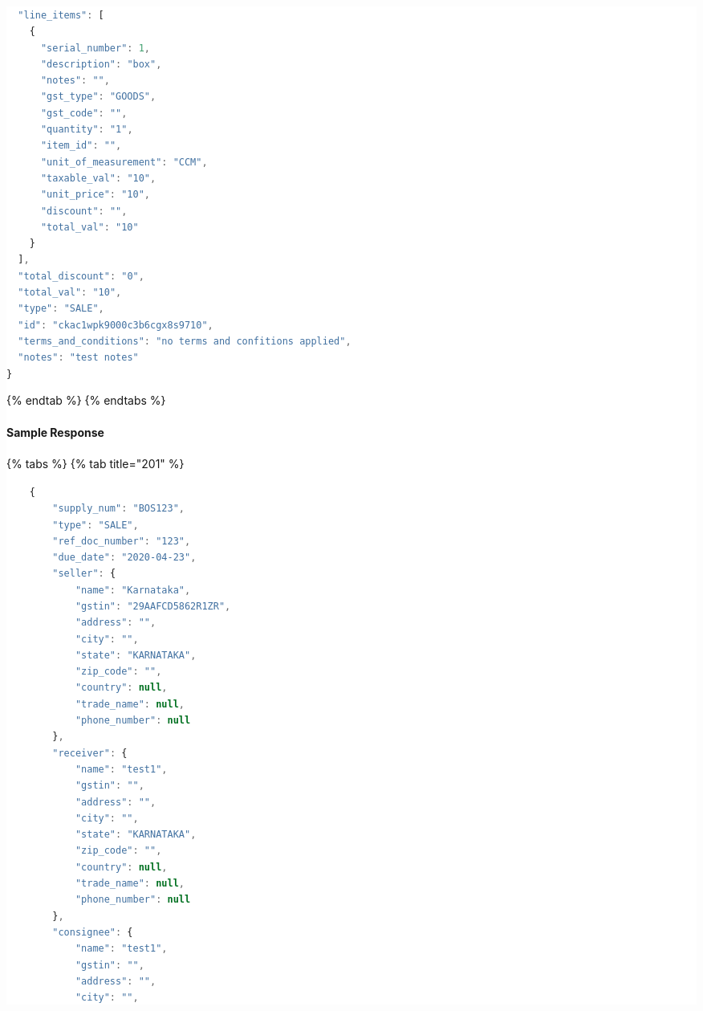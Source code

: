 ```javascript
  "line_items": [
    {
      "serial_number": 1,
      "description": "box",
      "notes": "",
      "gst_type": "GOODS",
      "gst_code": "",
      "quantity": "1",
      "item_id": "",
      "unit_of_measurement": "CCM",
      "taxable_val": "10",
      "unit_price": "10",
      "discount": "",
      "total_val": "10"
    }
  ],
  "total_discount": "0",
  "total_val": "10",
  "type": "SALE",
  "id": "ckac1wpk9000c3b6cgx8s9710",
  "terms_and_conditions": "no terms and confitions applied",
  "notes": "test notes"
}
```
{% endtab %}
{% endtabs %}

#### Sample Response

{% tabs %}
{% tab title="201" %}
```javascript
    {
        "supply_num": "BOS123",
        "type": "SALE",
        "ref_doc_number": "123",
        "due_date": "2020-04-23",
        "seller": {
            "name": "Karnataka",
            "gstin": "29AAFCD5862R1ZR",
            "address": "",
            "city": "",
            "state": "KARNATAKA",
            "zip_code": "",
            "country": null,
            "trade_name": null,
            "phone_number": null
        },
        "receiver": {
            "name": "test1",
            "gstin": "",
            "address": "",
            "city": "",
            "state": "KARNATAKA",
            "zip_code": "",
            "country": null,
            "trade_name": null,
            "phone_number": null
        },
        "consignee": {
            "name": "test1",
            "gstin": "",
            "address": "",
            "city": "",
```
